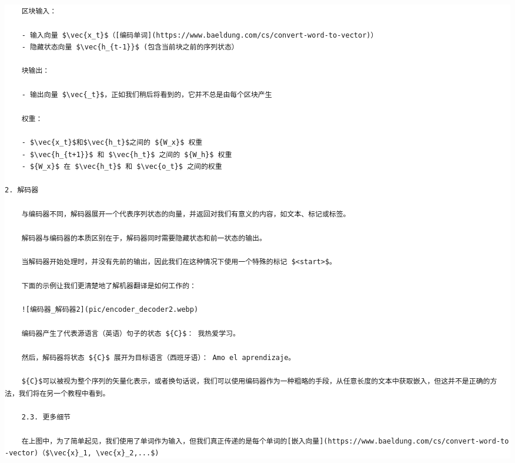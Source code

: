         区块输入：

        - 输入向量 $\vec{x_t}$（[编码单词](https://www.baeldung.com/cs/convert-word-to-vector)）
        - 隐藏状态向量 $\vec{h_{t-1}}$ (包含当前块之前的序列状态）

        块输出：

        - 输出向量 $\vec{_t}$，正如我们稍后将看到的，它并不总是由每个区块产生

        权重：

        - $\vec{x_t}$和$\vec{h_t}$之间的 ${W_x}$ 权重
        - $\vec{h_{t+1}}$ 和 $\vec{h_t}$ 之间的 ${W_h}$ 权重
        - ${W_x}$ 在 $\vec{h_t}$ 和 $\vec{o_t}$ 之间的权重

    2. 解码器

        与编码器不同，解码器展开一个代表序列状态的向量，并返回对我们有意义的内容，如文本、标记或标签。

        解码器与编码器的本质区别在于，解码器同时需要隐藏状态和前一状态的输出。

        当解码器开始处理时，并没有先前的输出，因此我们在这种情况下使用一个特殊的标记 $<start>$。

        下面的示例让我们更清楚地了解机器翻译是如何工作的：

        ![编码器_解码器2](pic/encoder_decoder2.webp)

        编码器产生了代表源语言（英语）句子的状态 ${C}$： 我热爱学习。

        然后，解码器将状态 ${C}$ 展开为目标语言（西班牙语）： Amo el aprendizaje。

        ${C}$可以被视为整个序列的矢量化表示，或者换句话说，我们可以使用编码器作为一种粗略的手段，从任意长度的文本中获取嵌入，但这并不是正确的方法，我们将在另一个教程中看到。

        2.3. 更多细节

        在上图中，为了简单起见，我们使用了单词作为输入，但我们真正传递的是每个单词的[嵌入向量](https://www.baeldung.com/cs/convert-word-to-vector)（$\vec{x}_1, \vec{x}_2,...$)
